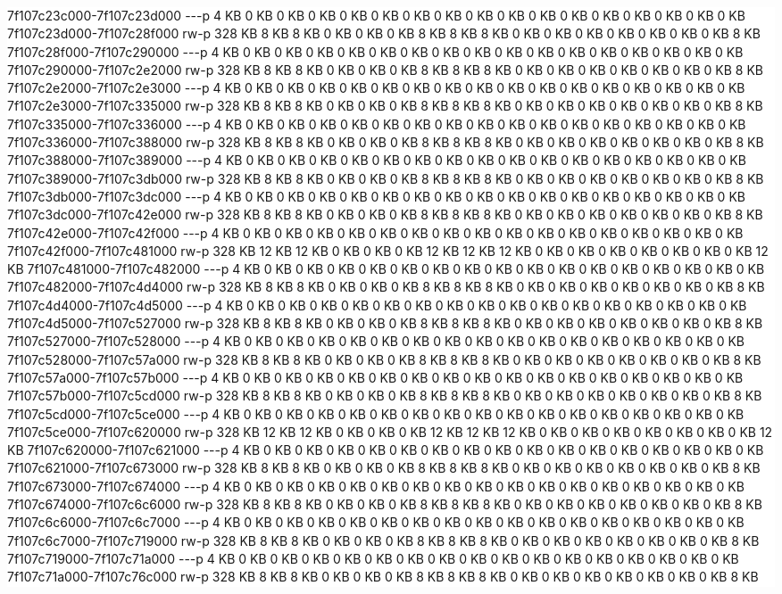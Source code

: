 7f107c23c000-7f107c23d000	---p	4 KB	0 KB	0 KB	0 KB	0 KB	0 KB	0 KB	0 KB	0 KB	0 KB	0 KB	0 KB	0 KB	0 KB	0 KB	0 KB	0 KB
7f107c23d000-7f107c28f000	rw-p	328 KB	8 KB	8 KB	0 KB	0 KB	0 KB	8 KB	8 KB	8 KB	0 KB	0 KB	0 KB	0 KB	0 KB	0 KB	0 KB	8 KB
7f107c28f000-7f107c290000	---p	4 KB	0 KB	0 KB	0 KB	0 KB	0 KB	0 KB	0 KB	0 KB	0 KB	0 KB	0 KB	0 KB	0 KB	0 KB	0 KB	0 KB
7f107c290000-7f107c2e2000	rw-p	328 KB	8 KB	8 KB	0 KB	0 KB	0 KB	8 KB	8 KB	8 KB	0 KB	0 KB	0 KB	0 KB	0 KB	0 KB	0 KB	8 KB
7f107c2e2000-7f107c2e3000	---p	4 KB	0 KB	0 KB	0 KB	0 KB	0 KB	0 KB	0 KB	0 KB	0 KB	0 KB	0 KB	0 KB	0 KB	0 KB	0 KB	0 KB
7f107c2e3000-7f107c335000	rw-p	328 KB	8 KB	8 KB	0 KB	0 KB	0 KB	8 KB	8 KB	8 KB	0 KB	0 KB	0 KB	0 KB	0 KB	0 KB	0 KB	8 KB
7f107c335000-7f107c336000	---p	4 KB	0 KB	0 KB	0 KB	0 KB	0 KB	0 KB	0 KB	0 KB	0 KB	0 KB	0 KB	0 KB	0 KB	0 KB	0 KB	0 KB
7f107c336000-7f107c388000	rw-p	328 KB	8 KB	8 KB	0 KB	0 KB	0 KB	8 KB	8 KB	8 KB	0 KB	0 KB	0 KB	0 KB	0 KB	0 KB	0 KB	8 KB
7f107c388000-7f107c389000	---p	4 KB	0 KB	0 KB	0 KB	0 KB	0 KB	0 KB	0 KB	0 KB	0 KB	0 KB	0 KB	0 KB	0 KB	0 KB	0 KB	0 KB
7f107c389000-7f107c3db000	rw-p	328 KB	8 KB	8 KB	0 KB	0 KB	0 KB	8 KB	8 KB	8 KB	0 KB	0 KB	0 KB	0 KB	0 KB	0 KB	0 KB	8 KB
7f107c3db000-7f107c3dc000	---p	4 KB	0 KB	0 KB	0 KB	0 KB	0 KB	0 KB	0 KB	0 KB	0 KB	0 KB	0 KB	0 KB	0 KB	0 KB	0 KB	0 KB
7f107c3dc000-7f107c42e000	rw-p	328 KB	8 KB	8 KB	0 KB	0 KB	0 KB	8 KB	8 KB	8 KB	0 KB	0 KB	0 KB	0 KB	0 KB	0 KB	0 KB	8 KB
7f107c42e000-7f107c42f000	---p	4 KB	0 KB	0 KB	0 KB	0 KB	0 KB	0 KB	0 KB	0 KB	0 KB	0 KB	0 KB	0 KB	0 KB	0 KB	0 KB	0 KB
7f107c42f000-7f107c481000	rw-p	328 KB	12 KB	12 KB	0 KB	0 KB	0 KB	12 KB	12 KB	12 KB	0 KB	0 KB	0 KB	0 KB	0 KB	0 KB	0 KB	12 KB
7f107c481000-7f107c482000	---p	4 KB	0 KB	0 KB	0 KB	0 KB	0 KB	0 KB	0 KB	0 KB	0 KB	0 KB	0 KB	0 KB	0 KB	0 KB	0 KB	0 KB
7f107c482000-7f107c4d4000	rw-p	328 KB	8 KB	8 KB	0 KB	0 KB	0 KB	8 KB	8 KB	8 KB	0 KB	0 KB	0 KB	0 KB	0 KB	0 KB	0 KB	8 KB
7f107c4d4000-7f107c4d5000	---p	4 KB	0 KB	0 KB	0 KB	0 KB	0 KB	0 KB	0 KB	0 KB	0 KB	0 KB	0 KB	0 KB	0 KB	0 KB	0 KB	0 KB
7f107c4d5000-7f107c527000	rw-p	328 KB	8 KB	8 KB	0 KB	0 KB	0 KB	8 KB	8 KB	8 KB	0 KB	0 KB	0 KB	0 KB	0 KB	0 KB	0 KB	8 KB
7f107c527000-7f107c528000	---p	4 KB	0 KB	0 KB	0 KB	0 KB	0 KB	0 KB	0 KB	0 KB	0 KB	0 KB	0 KB	0 KB	0 KB	0 KB	0 KB	0 KB
7f107c528000-7f107c57a000	rw-p	328 KB	8 KB	8 KB	0 KB	0 KB	0 KB	8 KB	8 KB	8 KB	0 KB	0 KB	0 KB	0 KB	0 KB	0 KB	0 KB	8 KB
7f107c57a000-7f107c57b000	---p	4 KB	0 KB	0 KB	0 KB	0 KB	0 KB	0 KB	0 KB	0 KB	0 KB	0 KB	0 KB	0 KB	0 KB	0 KB	0 KB	0 KB
7f107c57b000-7f107c5cd000	rw-p	328 KB	8 KB	8 KB	0 KB	0 KB	0 KB	8 KB	8 KB	8 KB	0 KB	0 KB	0 KB	0 KB	0 KB	0 KB	0 KB	8 KB
7f107c5cd000-7f107c5ce000	---p	4 KB	0 KB	0 KB	0 KB	0 KB	0 KB	0 KB	0 KB	0 KB	0 KB	0 KB	0 KB	0 KB	0 KB	0 KB	0 KB	0 KB
7f107c5ce000-7f107c620000	rw-p	328 KB	12 KB	12 KB	0 KB	0 KB	0 KB	12 KB	12 KB	12 KB	0 KB	0 KB	0 KB	0 KB	0 KB	0 KB	0 KB	12 KB
7f107c620000-7f107c621000	---p	4 KB	0 KB	0 KB	0 KB	0 KB	0 KB	0 KB	0 KB	0 KB	0 KB	0 KB	0 KB	0 KB	0 KB	0 KB	0 KB	0 KB
7f107c621000-7f107c673000	rw-p	328 KB	8 KB	8 KB	0 KB	0 KB	0 KB	8 KB	8 KB	8 KB	0 KB	0 KB	0 KB	0 KB	0 KB	0 KB	0 KB	8 KB
7f107c673000-7f107c674000	---p	4 KB	0 KB	0 KB	0 KB	0 KB	0 KB	0 KB	0 KB	0 KB	0 KB	0 KB	0 KB	0 KB	0 KB	0 KB	0 KB	0 KB
7f107c674000-7f107c6c6000	rw-p	328 KB	8 KB	8 KB	0 KB	0 KB	0 KB	8 KB	8 KB	8 KB	0 KB	0 KB	0 KB	0 KB	0 KB	0 KB	0 KB	8 KB
7f107c6c6000-7f107c6c7000	---p	4 KB	0 KB	0 KB	0 KB	0 KB	0 KB	0 KB	0 KB	0 KB	0 KB	0 KB	0 KB	0 KB	0 KB	0 KB	0 KB	0 KB
7f107c6c7000-7f107c719000	rw-p	328 KB	8 KB	8 KB	0 KB	0 KB	0 KB	8 KB	8 KB	8 KB	0 KB	0 KB	0 KB	0 KB	0 KB	0 KB	0 KB	8 KB
7f107c719000-7f107c71a000	---p	4 KB	0 KB	0 KB	0 KB	0 KB	0 KB	0 KB	0 KB	0 KB	0 KB	0 KB	0 KB	0 KB	0 KB	0 KB	0 KB	0 KB
7f107c71a000-7f107c76c000	rw-p	328 KB	8 KB	8 KB	0 KB	0 KB	0 KB	8 KB	8 KB	8 KB	0 KB	0 KB	0 KB	0 KB	0 KB	0 KB	0 KB	8 KB